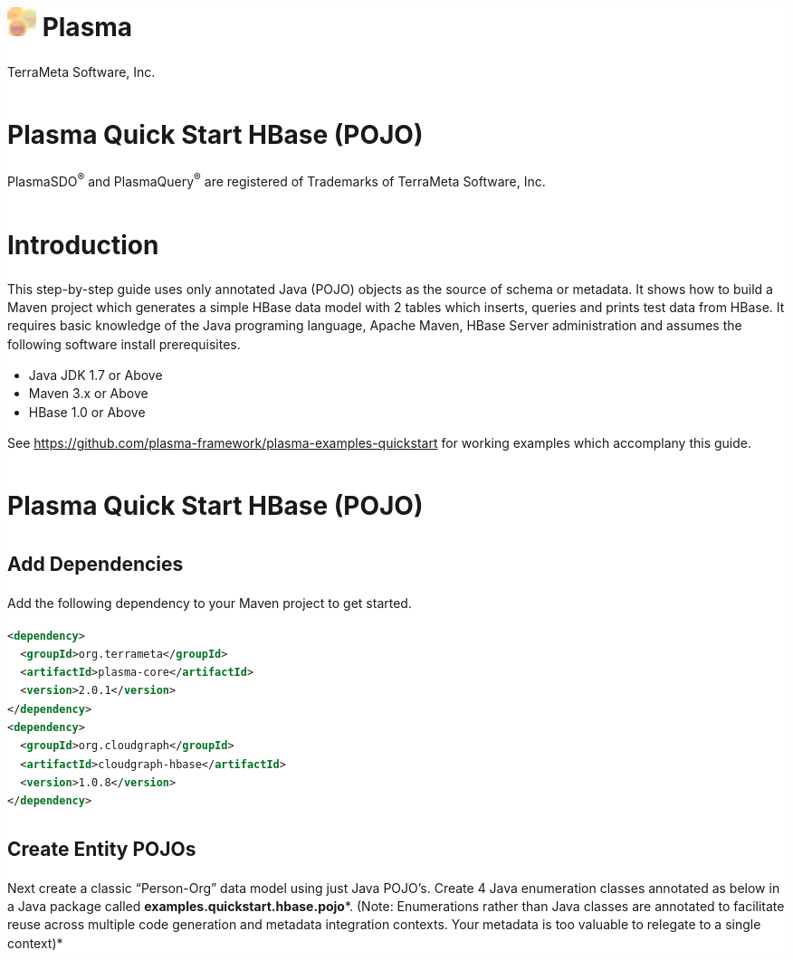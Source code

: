 ![icon](media/5cabe8ecef07e1b4c1f972e2fe29b2c8.png)
**Plasma**
========== 
TerraMeta Software, Inc.

**Plasma Quick Start HBase (POJO)**
===================================
PlasmaSDO<sup>®</sup> and PlasmaQuery<sup>®</sup> are registered of Trademarks of TerraMeta Software, Inc.

**Introduction**
================


This step-by-step guide uses only annotated Java (POJO) objects as the source of
schema or metadata. It shows how to build a Maven project which generates a
simple HBase data model with 2 tables which inserts, queries and prints test
data from HBase. It requires basic knowledge of the Java programing language,
Apache Maven, HBase Server administration and assumes the following software
install prerequisites.

-   Java JDK 1.7 or Above
-   Maven 3.x or Above
-   HBase 1.0 or Above

See <https://github.com/plasma-framework/plasma-examples-quickstart> for working
examples which accomplany this guide.

**Plasma Quick Start HBase (POJO)**
===================================

**Add Dependencies**
---------------------------

Add the following dependency to your Maven project to get started.

```xml
<dependency>
  <groupId>org.terrameta</groupId>
  <artifactId>plasma-core</artifactId>
  <version>2.0.1</version>
</dependency>
<dependency>
  <groupId>org.cloudgraph</groupId>
  <artifactId>cloudgraph-hbase</artifactId>
  <version>1.0.8</version>
</dependency>
```


**Create Entity POJOs** 
------------------------

Next create a classic “Person-Org” data model using just Java POJO’s. Create 4
Java enumeration classes annotated as below in a Java package called
**examples.quickstart.hbase.pojo***. (Note: Enumerations rather than Java
classes are annotated to facilitate reuse across multiple code generation and
metadata integration contexts. Your metadata is too valuable to relegate to a
single context)*
